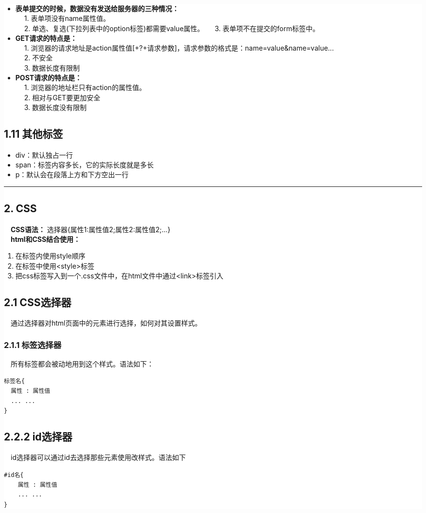 * **表单提交的时候，数据没有发送给服务器的三种情况：**<br>
  &emsp; 1. 表单项没有name属性值。<br>
  &emsp; 2. 单选、复选(下拉列表中的option标签)都需要value属性。
  &emsp; 3. 表单项不在提交的form标签中。
* **GET请求的特点是：**<br>
  &emsp; 1. 浏览器的请求地址是action属性值[+?+请求参数]，请求参数的格式是：name=value&name=value...<br>
  &emsp; 2. 不安全<br>
  &emsp; 3. 数据长度有限制
* **POST请求的特点是：**<br>
  &emsp; 1. 浏览器的地址栏只有action的属性值。<br>
  &emsp; 2. 相对与GET要更加安全<br>
  &emsp; 3. 数据长度没有限制<br>

## 1.11 其他标签

* div：默认独占一行
* span：标签内容多长，它的实际长度就是多长
* p：默认会在段落上方和下方空出一行

---

## 2. CSS
&emsp;**CSS语法：** 选择器{属性1:属性值2;属性2:属性值2;...}
<br>
&emsp;**html和CSS结合使用：**

1. 在标签内使用style顺序
2. 在<head>标签中使用&lt;style>标签
3. 把css标签写入到一个.css文件中，在html文件中通过&lt;link>标签引入

## 2.1 CSS选择器
&emsp;通过选择器对html页面中的元素进行选择，如何对其设置样式。
### 2.1.1 标签选择器
&emsp;所有标签都会被动地用到这个样式。语法如下：
``` html
标签名{
  属性 : 属性值
  ... ...
}
```

## 2.2.2 id选择器
&emsp;id选择器可以通过id去选择那些元素使用改样式。语法如下
```html
#id名{
    属性 : 属性值
    ... ...
}
```
